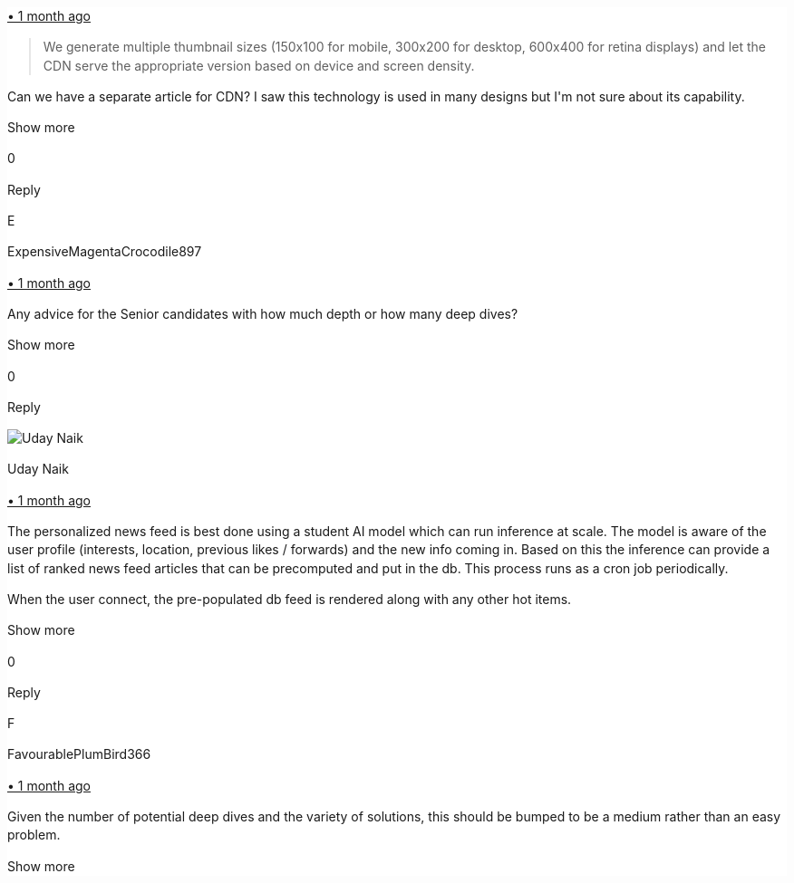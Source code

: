 [• 1 month ago](https://www.hellointerview.com/learn/system-design/problem-breakdowns/google-news#comment-cmchfltm005yhad07ebmmdo4k)

> We generate multiple thumbnail sizes (150x100 for mobile, 300x200 for desktop, 600x400 for retina displays) and let the CDN serve the appropriate version based on device and screen density.

Can we have a separate article for CDN? I saw this technology is used in many designs but I'm not sure about its capability.

Show more

0

Reply

E

ExpensiveMagentaCrocodile897

[• 1 month ago](https://www.hellointerview.com/learn/system-design/problem-breakdowns/google-news#comment-cmcjqsg6y00pgad07iy7kofas)

Any advice for the Senior candidates with how much depth or how many deep dives?

Show more

0

Reply

![Uday Naik](https://lh3.googleusercontent.com/a/ACg8ocICzn0414Dtx8UumksG29Uf1wGCi1RpuKRpDVNjtL7zSe0cBw=s96-c)

Uday Naik

[• 1 month ago](https://www.hellointerview.com/learn/system-design/problem-breakdowns/google-news#comment-cmcklrxer06cmad085uys7ayu)

The personalized news feed is best done using a student AI model which can run inference at scale. The model is aware of the user profile (interests, location, previous likes / forwards) and the new info coming in. Based on this the inference can provide a list of ranked news feed articles that can be precomputed and put in the db. This process runs as a cron job periodically.

When the user connect, the pre-populated db feed is rendered along with any other hot items.

Show more

0

Reply

F

FavourablePlumBird366

[• 1 month ago](https://www.hellointerview.com/learn/system-design/problem-breakdowns/google-news#comment-cmcwd9pwh0070ad077hbuz9fk)

Given the number of potential deep dives and the variety of solutions, this should be bumped to be a medium rather than an easy problem.

Show more
